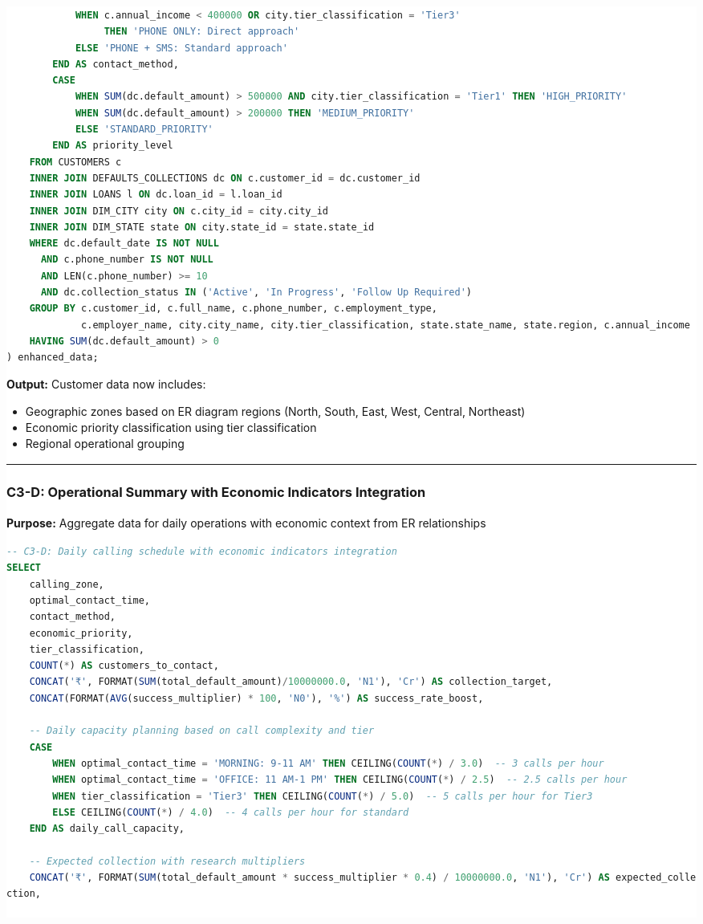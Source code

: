 ```sql
            WHEN c.annual_income < 400000 OR city.tier_classification = 'Tier3'
                 THEN 'PHONE ONLY: Direct approach'
            ELSE 'PHONE + SMS: Standard approach'
        END AS contact_method,
        CASE 
            WHEN SUM(dc.default_amount) > 500000 AND city.tier_classification = 'Tier1' THEN 'HIGH_PRIORITY'
            WHEN SUM(dc.default_amount) > 200000 THEN 'MEDIUM_PRIORITY'
            ELSE 'STANDARD_PRIORITY'
        END AS priority_level
    FROM CUSTOMERS c
    INNER JOIN DEFAULTS_COLLECTIONS dc ON c.customer_id = dc.customer_id
    INNER JOIN LOANS l ON dc.loan_id = l.loan_id
    INNER JOIN DIM_CITY city ON c.city_id = city.city_id
    INNER JOIN DIM_STATE state ON city.state_id = state.state_id
    WHERE dc.default_date IS NOT NULL
      AND c.phone_number IS NOT NULL
      AND LEN(c.phone_number) >= 10
      AND dc.collection_status IN ('Active', 'In Progress', 'Follow Up Required')
    GROUP BY c.customer_id, c.full_name, c.phone_number, c.employment_type, 
             c.employer_name, city.city_name, city.tier_classification, state.state_name, state.region, c.annual_income
    HAVING SUM(dc.default_amount) > 0
) enhanced_data;
```

**Output:** Customer data now includes:
- Geographic zones based on ER diagram regions (North, South, East, West, Central, Northeast)
- Economic priority classification using tier classification
- Regional operational grouping

---

### C3-D: Operational Summary with Economic Indicators Integration
**Purpose:** Aggregate data for daily operations with economic context from ER relationships

```sql
-- C3-D: Daily calling schedule with economic indicators integration
SELECT 
    calling_zone,
    optimal_contact_time,
    contact_method,
    economic_priority,
    tier_classification,
    COUNT(*) AS customers_to_contact,
    CONCAT('₹', FORMAT(SUM(total_default_amount)/10000000.0, 'N1'), 'Cr') AS collection_target,
    CONCAT(FORMAT(AVG(success_multiplier) * 100, 'N0'), '%') AS success_rate_boost,
    
    -- Daily capacity planning based on call complexity and tier
    CASE 
        WHEN optimal_contact_time = 'MORNING: 9-11 AM' THEN CEILING(COUNT(*) / 3.0)  -- 3 calls per hour
        WHEN optimal_contact_time = 'OFFICE: 11 AM-1 PM' THEN CEILING(COUNT(*) / 2.5)  -- 2.5 calls per hour
        WHEN tier_classification = 'Tier3' THEN CEILING(COUNT(*) / 5.0)  -- 5 calls per hour for Tier3
        ELSE CEILING(COUNT(*) / 4.0)  -- 4 calls per hour for standard
    END AS daily_call_capacity,
    
    -- Expected collection with research multipliers
    CONCAT('₹', FORMAT(SUM(total_default_amount * success_multiplier * 0.4) / 10000000.0, 'N1'), 'Cr') AS expected_collection,
    
```